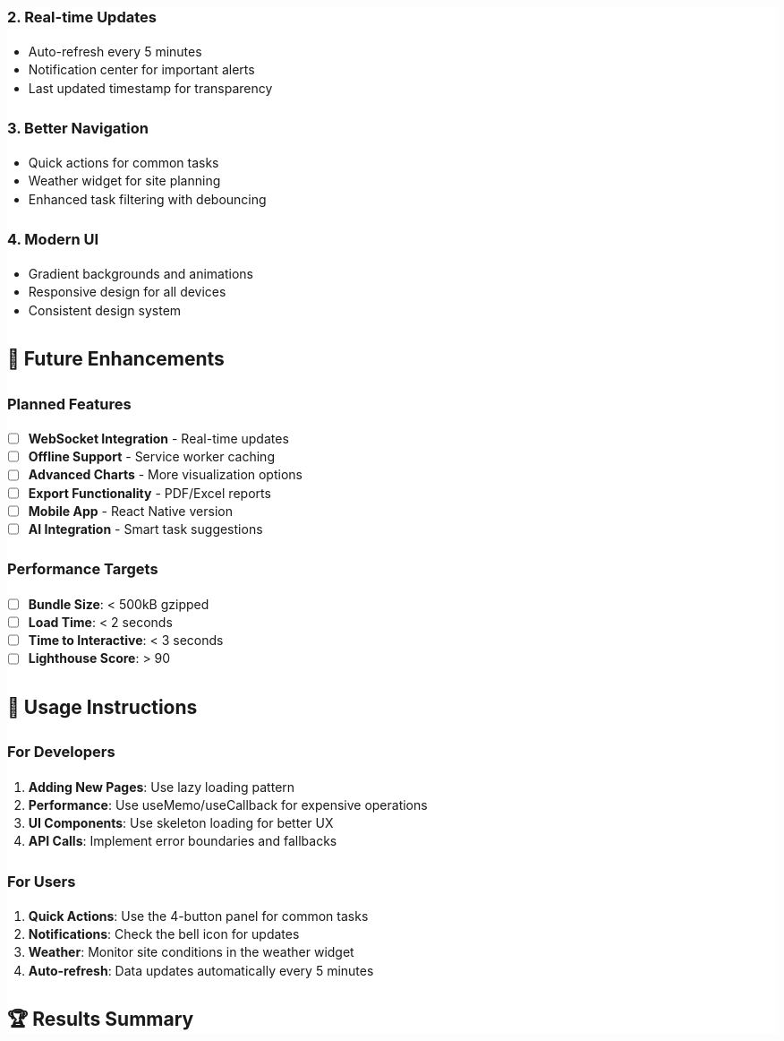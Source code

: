 ### 2. **Real-time Updates**
- Auto-refresh every 5 minutes
- Notification center for important alerts
- Last updated timestamp for transparency

### 3. **Better Navigation**
- Quick actions for common tasks
- Weather widget for site planning
- Enhanced task filtering with debouncing

### 4. **Modern UI**
- Gradient backgrounds and animations
- Responsive design for all devices
- Consistent design system

## 🔮 Future Enhancements

### Planned Features
- [ ] **WebSocket Integration** - Real-time updates
- [ ] **Offline Support** - Service worker caching
- [ ] **Advanced Charts** - More visualization options
- [ ] **Export Functionality** - PDF/Excel reports
- [ ] **Mobile App** - React Native version
- [ ] **AI Integration** - Smart task suggestions

### Performance Targets
- [ ] **Bundle Size**: < 500kB gzipped
- [ ] **Load Time**: < 2 seconds
- [ ] **Time to Interactive**: < 3 seconds
- [ ] **Lighthouse Score**: > 90

## 📝 Usage Instructions

### For Developers
1. **Adding New Pages**: Use lazy loading pattern
2. **Performance**: Use useMemo/useCallback for expensive operations
3. **UI Components**: Use skeleton loading for better UX
4. **API Calls**: Implement error boundaries and fallbacks

### For Users
1. **Quick Actions**: Use the 4-button panel for common tasks
2. **Notifications**: Check the bell icon for updates
3. **Weather**: Monitor site conditions in the weather widget
4. **Auto-refresh**: Data updates automatically every 5 minutes

## 🏆 Results Summary
